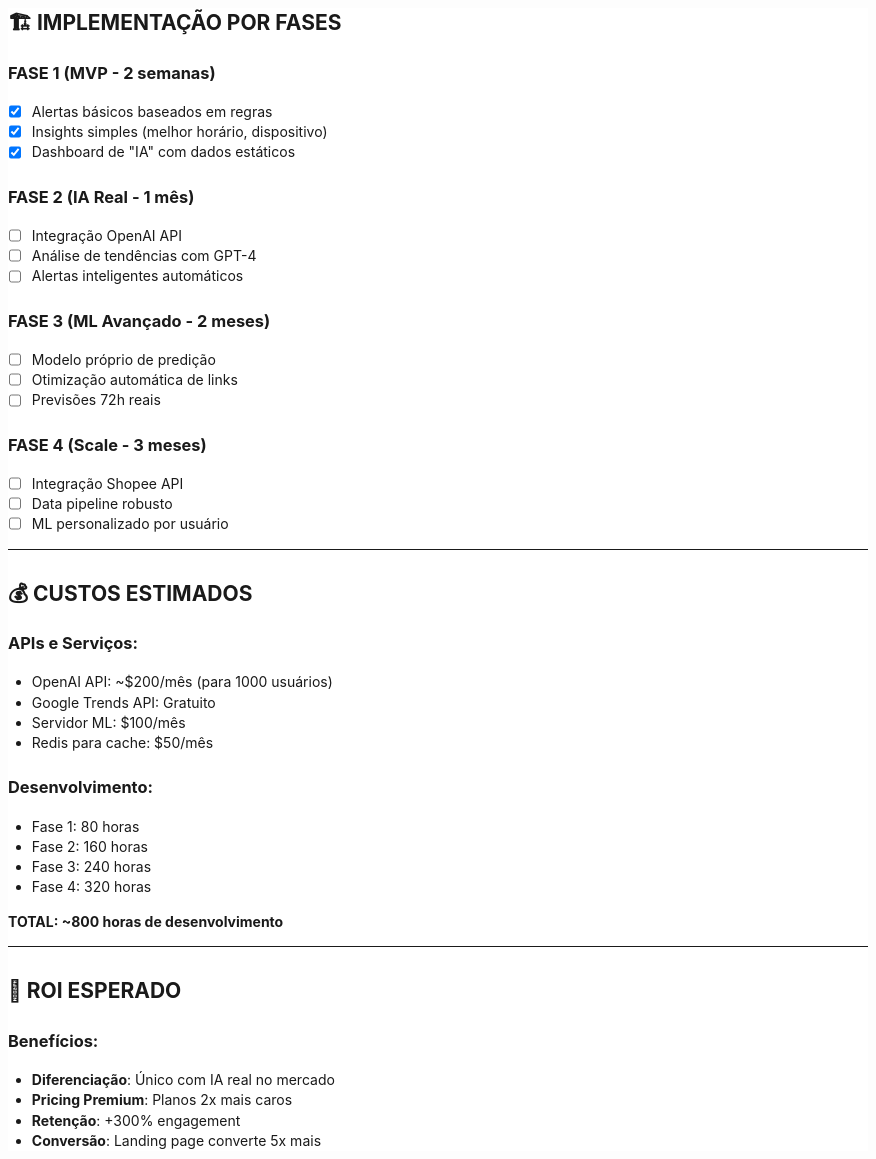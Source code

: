 
## 🏗️ **IMPLEMENTAÇÃO POR FASES**

### **FASE 1 (MVP - 2 semanas)**
- [x] Alertas básicos baseados em regras
- [x] Insights simples (melhor horário, dispositivo)
- [x] Dashboard de "IA" com dados estáticos

### **FASE 2 (IA Real - 1 mês)**
- [ ] Integração OpenAI API
- [ ] Análise de tendências com GPT-4
- [ ] Alertas inteligentes automáticos

### **FASE 3 (ML Avançado - 2 meses)**
- [ ] Modelo próprio de predição
- [ ] Otimização automática de links
- [ ] Previsões 72h reais

### **FASE 4 (Scale - 3 meses)**
- [ ] Integração Shopee API
- [ ] Data pipeline robusto
- [ ] ML personalizado por usuário

---

## 💰 **CUSTOS ESTIMADOS**

### **APIs e Serviços:**
- OpenAI API: ~$200/mês (para 1000 usuários)
- Google Trends API: Gratuito
- Servidor ML: $100/mês
- Redis para cache: $50/mês

### **Desenvolvimento:**
- Fase 1: 80 horas
- Fase 2: 160 horas  
- Fase 3: 240 horas
- Fase 4: 320 horas

**TOTAL: ~800 horas de desenvolvimento**

---

## 🎯 **ROI ESPERADO**

### **Benefícios:**
- **Diferenciação**: Único com IA real no mercado
- **Pricing Premium**: Planos 2x mais caros
- **Retenção**: +300% engagement
- **Conversão**: Landing page converte 5x mais
